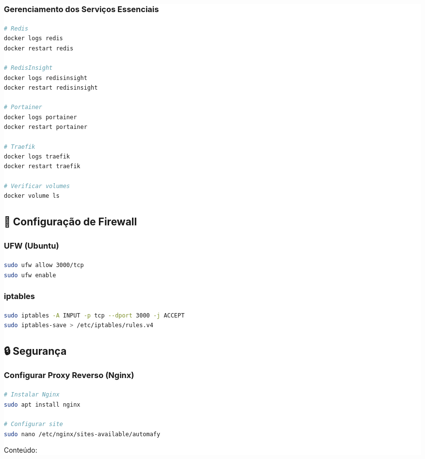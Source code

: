 ### Gerenciamento dos Serviços Essenciais

```bash
# Redis
docker logs redis
docker restart redis

# RedisInsight
docker logs redisinsight
docker restart redisinsight

# Portainer
docker logs portainer
docker restart portainer

# Traefik
docker logs traefik
docker restart traefik

# Verificar volumes
docker volume ls
```

## 🔧 Configuração de Firewall

### UFW (Ubuntu)

```bash
sudo ufw allow 3000/tcp
sudo ufw enable
```

### iptables

```bash
sudo iptables -A INPUT -p tcp --dport 3000 -j ACCEPT
sudo iptables-save > /etc/iptables/rules.v4
```

## 🔒 Segurança

### Configurar Proxy Reverso (Nginx)

```bash
# Instalar Nginx
sudo apt install nginx

# Configurar site
sudo nano /etc/nginx/sites-available/automafy
```

Conteúdo:

